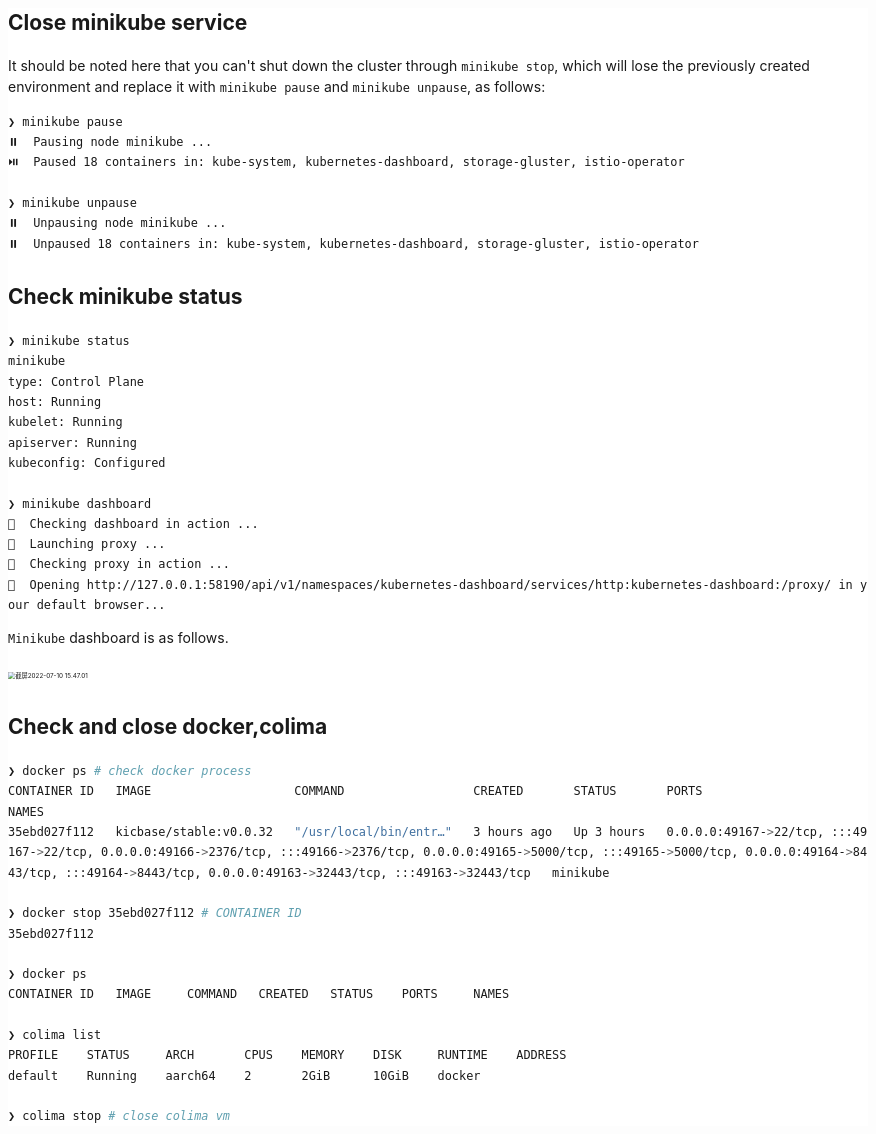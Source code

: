 ## Close minikube service

It should be noted here that you can't shut down the cluster through `minikube stop`, which will lose the previously created environment and replace it with `minikube pause` and `minikube unpause`, as follows:

```bash
❯ minikube pause
⏸️  Pausing node minikube ...
⏯️  Paused 18 containers in: kube-system, kubernetes-dashboard, storage-gluster, istio-operator

❯ minikube unpause
⏸️  Unpausing node minikube ...
⏸️  Unpaused 18 containers in: kube-system, kubernetes-dashboard, storage-gluster, istio-operator

```

## Check minikube status

```bash
❯ minikube status
minikube
type: Control Plane
host: Running
kubelet: Running
apiserver: Running
kubeconfig: Configured

❯ minikube dashboard
🤔  Checking dashboard in action ...
🚀  Launching proxy ...
🤔  Checking proxy in action ...
🎉  Opening http://127.0.0.1:58190/api/v1/namespaces/kubernetes-dashboard/services/http:kubernetes-dashboard:/proxy/ in your default browser...

```
`Minikube` dashboard is as follows.

<img src="https://s2.loli.net/2022/07/10/rGiVQUoTzFKkjf8.jpg" alt="截屏2022-07-10 15.47.01" style="zoom:45%;" />

## Check and close docker,colima

```bash
❯ docker ps # check docker process
CONTAINER ID   IMAGE                    COMMAND                  CREATED       STATUS       PORTS                                                                                                                                                                                                                           NAMES
35ebd027f112   kicbase/stable:v0.0.32   "/usr/local/bin/entr…"   3 hours ago   Up 3 hours   0.0.0.0:49167->22/tcp, :::49167->22/tcp, 0.0.0.0:49166->2376/tcp, :::49166->2376/tcp, 0.0.0.0:49165->5000/tcp, :::49165->5000/tcp, 0.0.0.0:49164->8443/tcp, :::49164->8443/tcp, 0.0.0.0:49163->32443/tcp, :::49163->32443/tcp   minikube

❯ docker stop 35ebd027f112 # CONTAINER ID
35ebd027f112

❯ docker ps
CONTAINER ID   IMAGE     COMMAND   CREATED   STATUS    PORTS     NAMES

❯ colima list
PROFILE    STATUS     ARCH       CPUS    MEMORY    DISK     RUNTIME    ADDRESS
default    Running    aarch64    2       2GiB      10GiB    docker

❯ colima stop # close colima vm
```